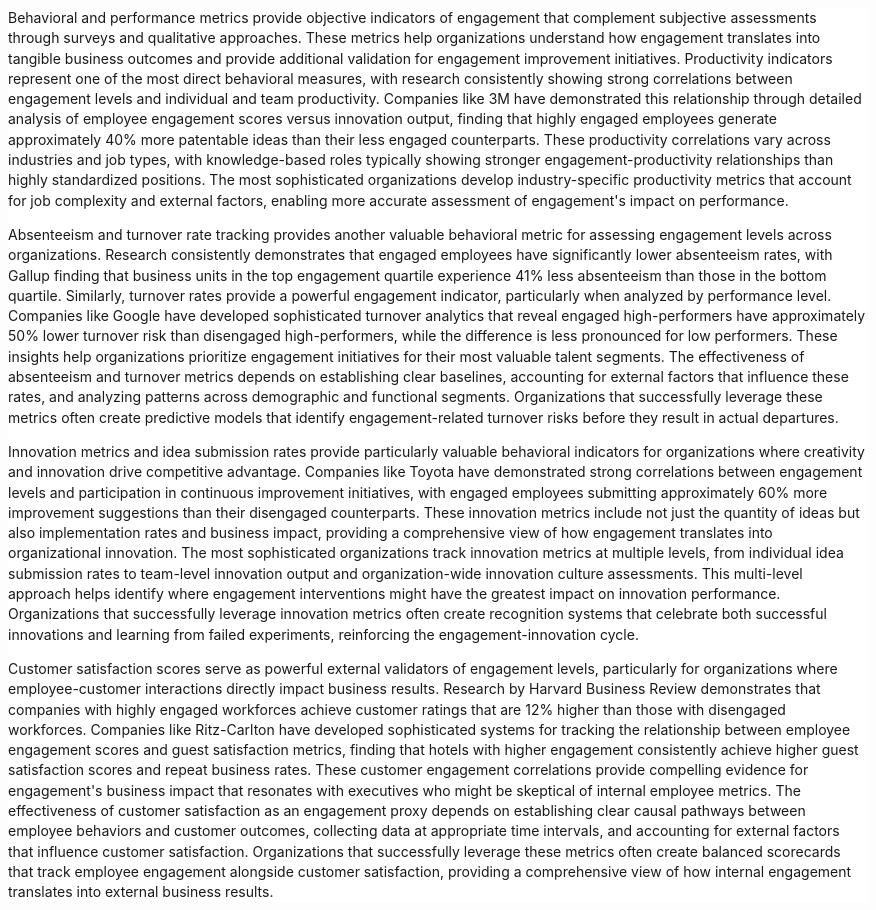 Behavioral and performance metrics provide objective indicators of engagement that complement subjective assessments through surveys and qualitative approaches. These metrics help organizations understand how engagement translates into tangible business outcomes and provide additional validation for engagement improvement initiatives. Productivity indicators represent one of the most direct behavioral measures, with research consistently showing strong correlations between engagement levels and individual and team productivity. Companies like 3M have demonstrated this relationship through detailed analysis of employee engagement scores versus innovation output, finding that highly engaged employees generate approximately 40% more patentable ideas than their less engaged counterparts. These productivity correlations vary across industries and job types, with knowledge-based roles typically showing stronger engagement-productivity relationships than highly standardized positions. The most sophisticated organizations develop industry-specific productivity metrics that account for job complexity and external factors, enabling more accurate assessment of engagement's impact on performance.

Absenteeism and turnover rate tracking provides another valuable behavioral metric for assessing engagement levels across organizations. Research consistently demonstrates that engaged employees have significantly lower absenteeism rates, with Gallup finding that business units in the top engagement quartile experience 41% less absenteeism than those in the bottom quartile. Similarly, turnover rates provide a powerful engagement indicator, particularly when analyzed by performance level. Companies like Google have developed sophisticated turnover analytics that reveal engaged high-performers have approximately 50% lower turnover risk than disengaged high-performers, while the difference is less pronounced for low performers. These insights help organizations prioritize engagement initiatives for their most valuable talent segments. The effectiveness of absenteeism and turnover metrics depends on establishing clear baselines, accounting for external factors that influence these rates, and analyzing patterns across demographic and functional segments. Organizations that successfully leverage these metrics often create predictive models that identify engagement-related turnover risks before they result in actual departures.

Innovation metrics and idea submission rates provide particularly valuable behavioral indicators for organizations where creativity and innovation drive competitive advantage. Companies like Toyota have demonstrated strong correlations between engagement levels and participation in continuous improvement initiatives, with engaged employees submitting approximately 60% more improvement suggestions than their disengaged counterparts. These innovation metrics include not just the quantity of ideas but also implementation rates and business impact, providing a comprehensive view of how engagement translates into organizational innovation. The most sophisticated organizations track innovation metrics at multiple levels, from individual idea submission rates to team-level innovation output and organization-wide innovation culture assessments. This multi-level approach helps identify where engagement interventions might have the greatest impact on innovation performance. Organizations that successfully leverage innovation metrics often create recognition systems that celebrate both successful innovations and learning from failed experiments, reinforcing the engagement-innovation cycle.

Customer satisfaction scores serve as powerful external validators of engagement levels, particularly for organizations where employee-customer interactions directly impact business results. Research by Harvard Business Review demonstrates that companies with highly engaged workforces achieve customer ratings that are 12% higher than those with disengaged workforces. Companies like Ritz-Carlton have developed sophisticated systems for tracking the relationship between employee engagement scores and guest satisfaction metrics, finding that hotels with higher engagement consistently achieve higher guest satisfaction scores and repeat business rates. These customer engagement correlations provide compelling evidence for engagement's business impact that resonates with executives who might be skeptical of internal employee metrics. The effectiveness of customer satisfaction as an engagement proxy depends on establishing clear causal pathways between employee behaviors and customer outcomes, collecting data at appropriate time intervals, and accounting for external factors that influence customer satisfaction. Organizations that successfully leverage these metrics often create balanced scorecards that track employee engagement alongside customer satisfaction, providing a comprehensive view of how internal engagement translates into external business results.
